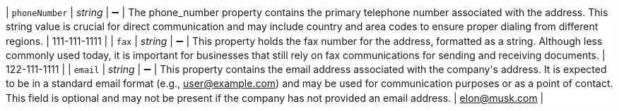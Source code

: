 | `phoneNumber`                                                                                                                                                                                                                                                                                                                                                             | *string*                                                                                                                                                                                                                                                                                                                                                                  | :heavy_minus_sign:                                                                                                                                                                                                                                                                                                                                                        | The phone_number property contains the primary telephone number associated with the address. This string value is crucial for direct communication and may include country and area codes to ensure proper dialing from different regions.                                                                                                                                | 111-111-1111                                                                                                                                                                                                                                                                                                                                                              |
| `fax`                                                                                                                                                                                                                                                                                                                                                                     | *string*                                                                                                                                                                                                                                                                                                                                                                  | :heavy_minus_sign:                                                                                                                                                                                                                                                                                                                                                        | This property holds the fax number for the address, formatted as a string. Although less commonly used today, it is important for businesses that still rely on fax communications for sending and receiving documents.                                                                                                                                                   | 122-111-1111                                                                                                                                                                                                                                                                                                                                                              |
| `email`                                                                                                                                                                                                                                                                                                                                                                   | *string*                                                                                                                                                                                                                                                                                                                                                                  | :heavy_minus_sign:                                                                                                                                                                                                                                                                                                                                                        | This property contains the email address associated with the company's address. It is expected to be in a standard email format (e.g., user@example.com) and may be used for communication purposes or as a point of contact. This field is optional and may not be present if the company has not provided an email address.                                             | elon@musk.com                                                                                                                                                                                                                                                                                                                                                             |